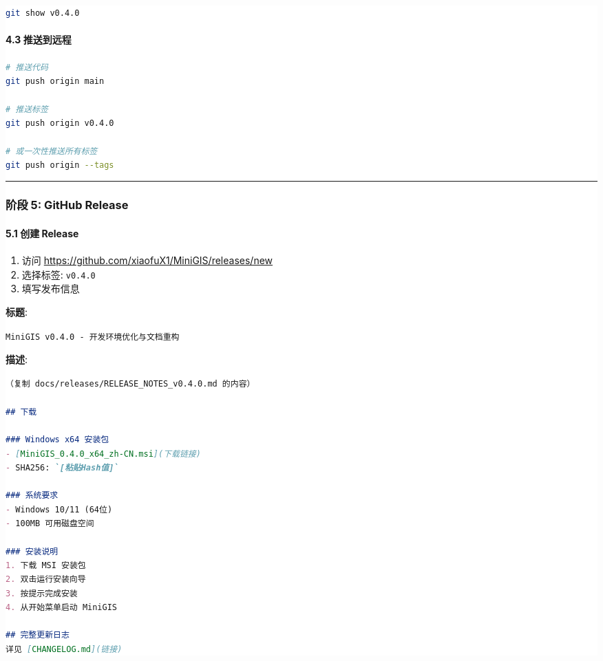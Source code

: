 ```bash
git show v0.4.0
```

#### 4.3 推送到远程

```bash
# 推送代码
git push origin main

# 推送标签
git push origin v0.4.0

# 或一次性推送所有标签
git push origin --tags
```

---

### 阶段 5: GitHub Release

#### 5.1 创建 Release

1. 访问 https://github.com/xiaofuX1/MiniGIS/releases/new
2. 选择标签: `v0.4.0`
3. 填写发布信息

**标题**:
```
MiniGIS v0.4.0 - 开发环境优化与文档重构
```

**描述**:
```markdown
（复制 docs/releases/RELEASE_NOTES_v0.4.0.md 的内容）

## 下载

### Windows x64 安装包
- [MiniGIS_0.4.0_x64_zh-CN.msi](下载链接)
- SHA256: `[粘贴Hash值]`

### 系统要求
- Windows 10/11 (64位)
- 100MB 可用磁盘空间

### 安装说明
1. 下载 MSI 安装包
2. 双击运行安装向导
3. 按提示完成安装
4. 从开始菜单启动 MiniGIS

## 完整更新日志
详见 [CHANGELOG.md](链接)
```
